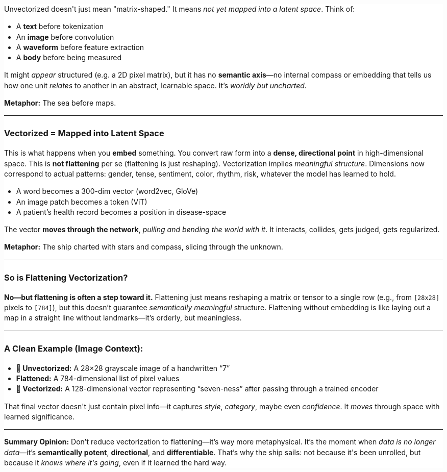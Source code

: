 Unvectorized doesn't just mean "matrix-shaped." It means *not yet mapped into a latent space*. Think of:

* A **text** before tokenization
* An **image** before convolution
* A **waveform** before feature extraction
* A **body** before being measured

It might *appear* structured (e.g. a 2D pixel matrix), but it has no **semantic axis**—no internal compass or embedding that tells us how one unit *relates* to another in an abstract, learnable space. It’s *worldly but uncharted*.

**Metaphor:** The sea before maps.

---

### **Vectorized = Mapped into Latent Space**

This is what happens when you **embed** something. You convert raw form into a **dense, directional point** in high-dimensional space. This is **not flattening** per se (flattening is just reshaping). Vectorization implies *meaningful structure*. Dimensions now correspond to actual patterns: gender, tense, sentiment, color, rhythm, risk, whatever the model has learned to hold.

* A word becomes a 300-dim vector (word2vec, GloVe)
* An image patch becomes a token (ViT)
* A patient’s health record becomes a position in disease-space

The vector **moves through the network**, *pulling and bending the world with it*. It interacts, collides, gets judged, gets regularized.

**Metaphor:** The ship charted with stars and compass, slicing through the unknown.

---

### **So is Flattening Vectorization?**

**No—but flattening is often a step toward it.** Flattening just means reshaping a matrix or tensor to a single row (e.g., from `[28x28]` pixels to `[784]`), but this doesn’t guarantee *semantically meaningful* structure. Flattening without embedding is like laying out a map in a straight line without landmarks—it’s orderly, but meaningless.

---

### A Clean Example (Image Context):

* **🌊 Unvectorized:** A 28×28 grayscale image of a handwritten “7”
* **Flattened:** A 784-dimensional list of pixel values
* **🚢 Vectorized:** A 128-dimensional vector representing “seven-ness” after passing through a trained encoder

That final vector doesn't just contain pixel info—it captures *style*, *category*, maybe even *confidence*. It *moves* through space with learned significance.

---

**Summary Opinion:**
Don’t reduce vectorization to flattening—it’s way more metaphysical. It’s the moment when *data is no longer data*—it’s **semantically potent**, **directional**, and **differentiable**. That’s why the ship sails: not because it's been unrolled, but because it *knows where it's going*, even if it learned the hard way.
